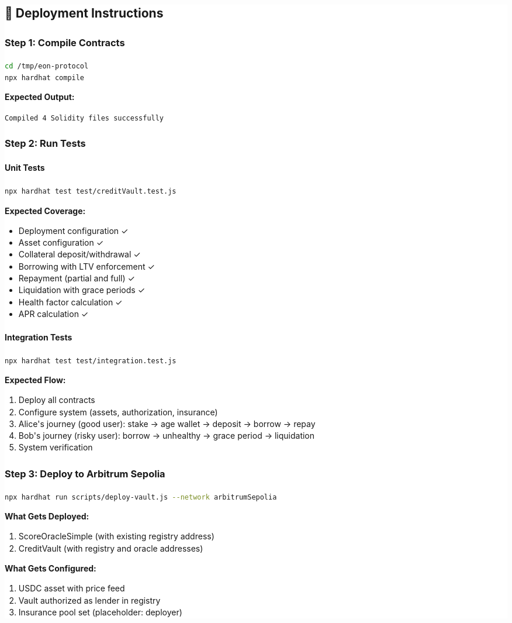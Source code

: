 
## 🚀 Deployment Instructions

### Step 1: Compile Contracts

```bash
cd /tmp/eon-protocol
npx hardhat compile
```

**Expected Output:**
```
Compiled 4 Solidity files successfully
```

### Step 2: Run Tests

#### Unit Tests
```bash
npx hardhat test test/creditVault.test.js
```

**Expected Coverage:**
- Deployment configuration ✓
- Asset configuration ✓
- Collateral deposit/withdrawal ✓
- Borrowing with LTV enforcement ✓
- Repayment (partial and full) ✓
- Liquidation with grace periods ✓
- Health factor calculation ✓
- APR calculation ✓

#### Integration Tests
```bash
npx hardhat test test/integration.test.js
```

**Expected Flow:**
1. Deploy all contracts
2. Configure system (assets, authorization, insurance)
3. Alice's journey (good user): stake → age wallet → deposit → borrow → repay
4. Bob's journey (risky user): borrow → unhealthy → grace period → liquidation
5. System verification

### Step 3: Deploy to Arbitrum Sepolia

```bash
npx hardhat run scripts/deploy-vault.js --network arbitrumSepolia
```

**What Gets Deployed:**
1. ScoreOracleSimple (with existing registry address)
2. CreditVault (with registry and oracle addresses)

**What Gets Configured:**
1. USDC asset with price feed
2. Vault authorized as lender in registry
3. Insurance pool set (placeholder: deployer)
